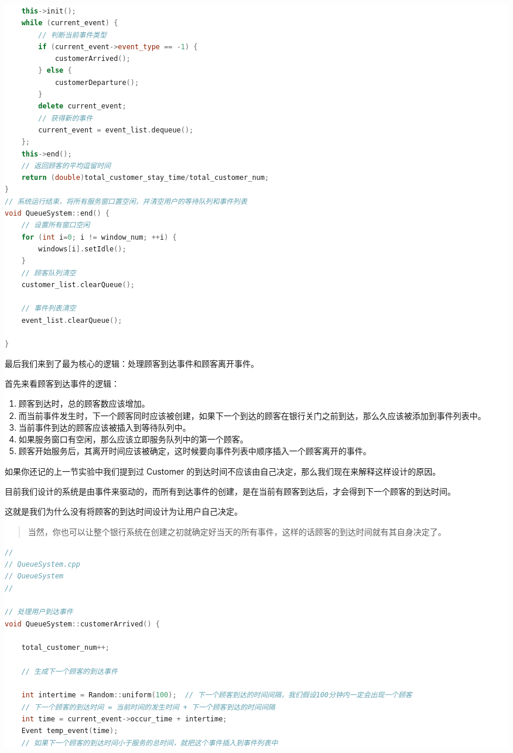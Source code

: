 ```c++
    this->init();
    while (current_event) {
        // 判断当前事件类型
        if (current_event->event_type == -1) {
            customerArrived();
        } else {
            customerDeparture();
        }
        delete current_event;
        // 获得新的事件
        current_event = event_list.dequeue();
    };
    this->end();
    // 返回顾客的平均逗留时间
    return (double)total_customer_stay_time/total_customer_num;
}
// 系统运行结束，将所有服务窗口置空闲，并清空用户的等待队列和事件列表
void QueueSystem::end() {
    // 设置所有窗口空闲
    for (int i=0; i != window_num; ++i) {
        windows[i].setIdle();
    }
    // 顾客队列清空
    customer_list.clearQueue();
    
    // 事件列表清空
    event_list.clearQueue();

}
```

最后我们来到了最为核心的逻辑：处理顾客到达事件和顾客离开事件。

首先来看顾客到达事件的逻辑：

1. 顾客到达时，总的顾客数应该增加。
2. 而当前事件发生时，下一个顾客同时应该被创建，如果下一个到达的顾客在银行关门之前到达，那么久应该被添加到事件列表中。
3. 当前事件到达的顾客应该被插入到等待队列中。
4. 如果服务窗口有空闲，那么应该立即服务队列中的第一个顾客。
5. 顾客开始服务后，其离开时间应该被确定，这时候要向事件列表中顺序插入一个顾客离开的事件。

如果你还记的上一节实验中我们提到过 Customer 的到达时间不应该由自己决定，那么我们现在来解释这样设计的原因。

目前我们设计的系统是由事件来驱动的，而所有到达事件的创建，是在当前有顾客到达后，才会得到下一个顾客的到达时间。

这就是我们为什么没有将顾客的到达时间设计为让用户自己决定。

> 当然，你也可以让整个银行系统在创建之初就确定好当天的所有事件，这样的话顾客的到达时间就有其自身决定了。

```c++
//
// QueueSystem.cpp
// QueueSystem
//

// 处理用户到达事件
void QueueSystem::customerArrived() {
    
    total_customer_num++;
    
    // 生成下一个顾客的到达事件
    
    int intertime = Random::uniform(100);  // 下一个顾客到达的时间间隔，我们假设100分钟内一定会出现一个顾客
    // 下一个顾客的到达时间 = 当前时间的发生时间 + 下一个顾客到达的时间间隔
    int time = current_event->occur_time + intertime;
    Event temp_event(time);
    // 如果下一个顾客的到达时间小于服务的总时间，就把这个事件插入到事件列表中
```
